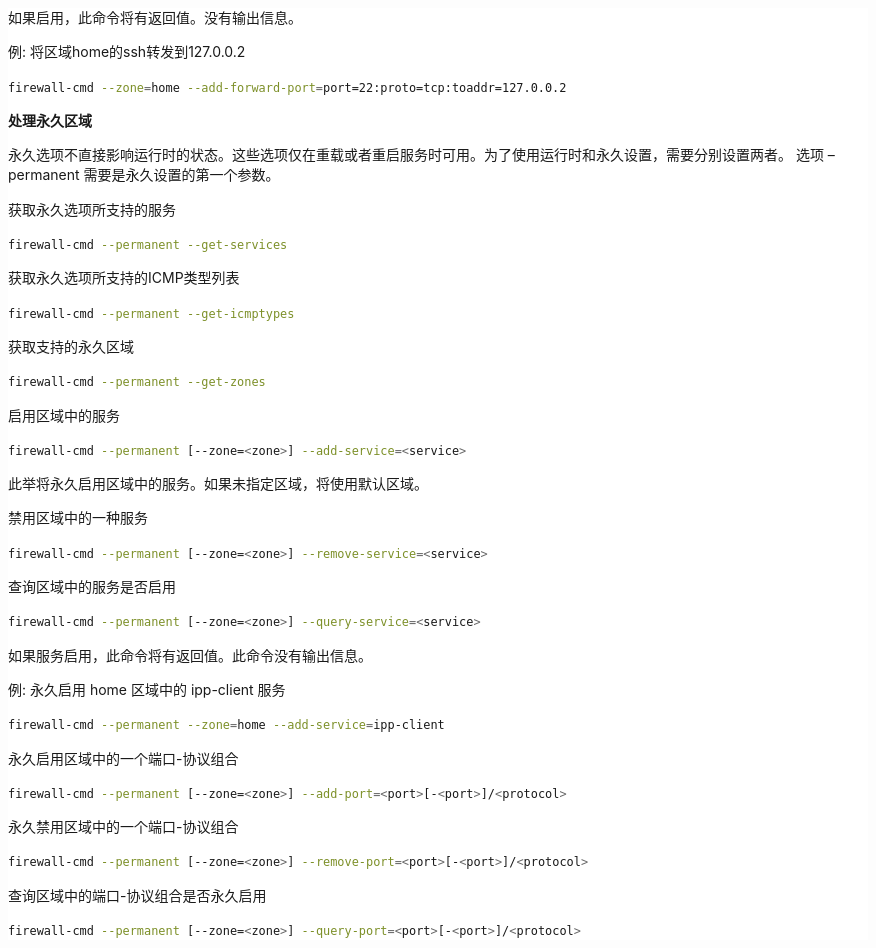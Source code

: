 如果启用，此命令将有返回值。没有输出信息。

例: 将区域home的ssh转发到127.0.0.2
```bash
firewall-cmd --zone=home --add-forward-port=port=22:proto=tcp:toaddr=127.0.0.2
```


**处理永久区域**

永久选项不直接影响运行时的状态。这些选项仅在重载或者重启服务时可用。为了使用运行时和永久设置，需要分别设置两者。 选项 –permanent 需要是永久设置的第一个参数。

获取永久选项所支持的服务
```bash
firewall-cmd --permanent --get-services
```

获取永久选项所支持的ICMP类型列表
```bash
firewall-cmd --permanent --get-icmptypes
```

获取支持的永久区域
```bash
firewall-cmd --permanent --get-zones
```

启用区域中的服务
```bash
firewall-cmd --permanent [--zone=<zone>] --add-service=<service>
```

此举将永久启用区域中的服务。如果未指定区域，将使用默认区域。

禁用区域中的一种服务
```bash
firewall-cmd --permanent [--zone=<zone>] --remove-service=<service>
```

查询区域中的服务是否启用
```bash
firewall-cmd --permanent [--zone=<zone>] --query-service=<service>
```

如果服务启用，此命令将有返回值。此命令没有输出信息。

例: 永久启用 home 区域中的 ipp-client 服务
```bash
firewall-cmd --permanent --zone=home --add-service=ipp-client
```

永久启用区域中的一个端口-协议组合
```bash
firewall-cmd --permanent [--zone=<zone>] --add-port=<port>[-<port>]/<protocol>
```

永久禁用区域中的一个端口-协议组合
```bash
firewall-cmd --permanent [--zone=<zone>] --remove-port=<port>[-<port>]/<protocol>
```

查询区域中的端口-协议组合是否永久启用
```bash
firewall-cmd --permanent [--zone=<zone>] --query-port=<port>[-<port>]/<protocol>
```
